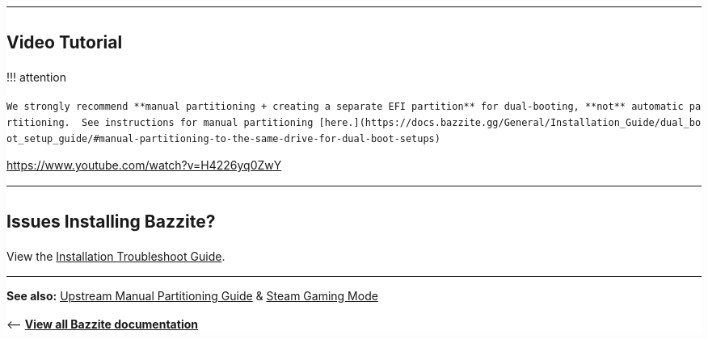 <hr>

## **Video Tutorial**

!!! attention
    
    We strongly recommend **manual partitioning + creating a separate EFI partition** for dual-booting, **not** automatic partitioning.  See instructions for manual partitioning [here.](https://docs.bazzite.gg/General/Installation_Guide/dual_boot_setup_guide/#manual-partitioning-to-the-same-drive-for-dual-boot-setups)

https://www.youtube.com/watch?v=H4226yq0ZwY

<hr>

## Issues Installing Bazzite?

View the [Installation Troubleshoot Guide](./troubleshoot_guide.md).

<hr>

**See also:** [Upstream Manual Partitioning Guide](https://docs.fedoraproject.org/en-US/fedora-silverblue/installation/#manual-partition) & [Steam Gaming Mode][Steam_Gaming_Mode]

<-- [**View all Bazzite documentation**](../../index.md)

[Steam_Gaming_Mode]: ../../Handheld_and_HTPC_edition/Steam_Gaming_Mode.md
